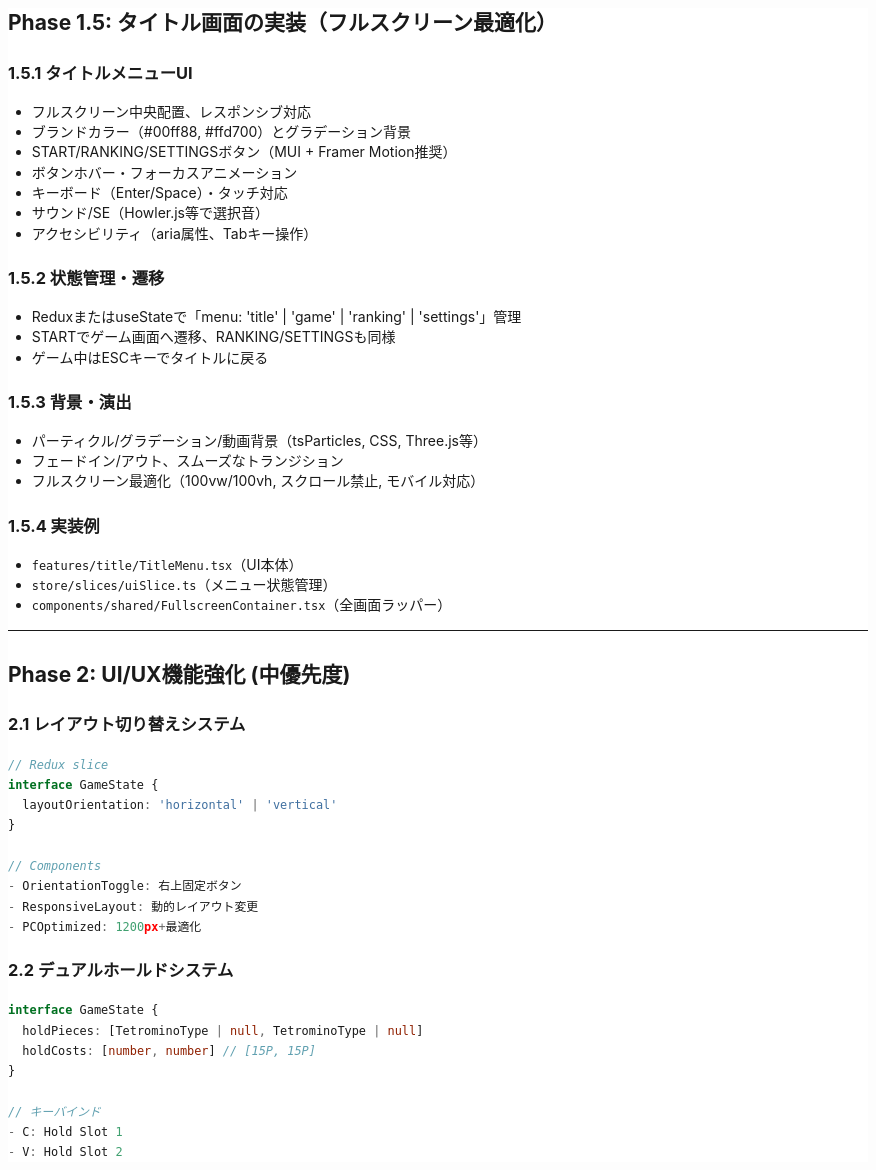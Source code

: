 ## Phase 1.5: タイトル画面の実装（フルスクリーン最適化）

### 1.5.1 タイトルメニューUI
- フルスクリーン中央配置、レスポンシブ対応
- ブランドカラー（#00ff88, #ffd700）とグラデーション背景
- START/RANKING/SETTINGSボタン（MUI + Framer Motion推奨）
- ボタンホバー・フォーカスアニメーション
- キーボード（Enter/Space）・タッチ対応
- サウンド/SE（Howler.js等で選択音）
- アクセシビリティ（aria属性、Tabキー操作）

### 1.5.2 状態管理・遷移
- ReduxまたはuseStateで「menu: 'title' | 'game' | 'ranking' | 'settings'」管理
- STARTでゲーム画面へ遷移、RANKING/SETTINGSも同様
- ゲーム中はESCキーでタイトルに戻る

### 1.5.3 背景・演出
- パーティクル/グラデーション/動画背景（tsParticles, CSS, Three.js等）
- フェードイン/アウト、スムーズなトランジション
- フルスクリーン最適化（100vw/100vh, スクロール禁止, モバイル対応）

### 1.5.4 実装例
- `features/title/TitleMenu.tsx`（UI本体）
- `store/slices/uiSlice.ts`（メニュー状態管理）
- `components/shared/FullscreenContainer.tsx`（全画面ラッパー）

---

## Phase 2: UI/UX機能強化 (中優先度)

### 2.1 レイアウト切り替えシステム
```typescript
// Redux slice
interface GameState {
  layoutOrientation: 'horizontal' | 'vertical'
}

// Components
- OrientationToggle: 右上固定ボタン
- ResponsiveLayout: 動的レイアウト変更
- PCOptimized: 1200px+最適化
```

### 2.2 デュアルホールドシステム
```typescript
interface GameState {
  holdPieces: [TetrominoType | null, TetrominoType | null]
  holdCosts: [number, number] // [15P, 15P]
}

// キーバインド
- C: Hold Slot 1
- V: Hold Slot 2
```
